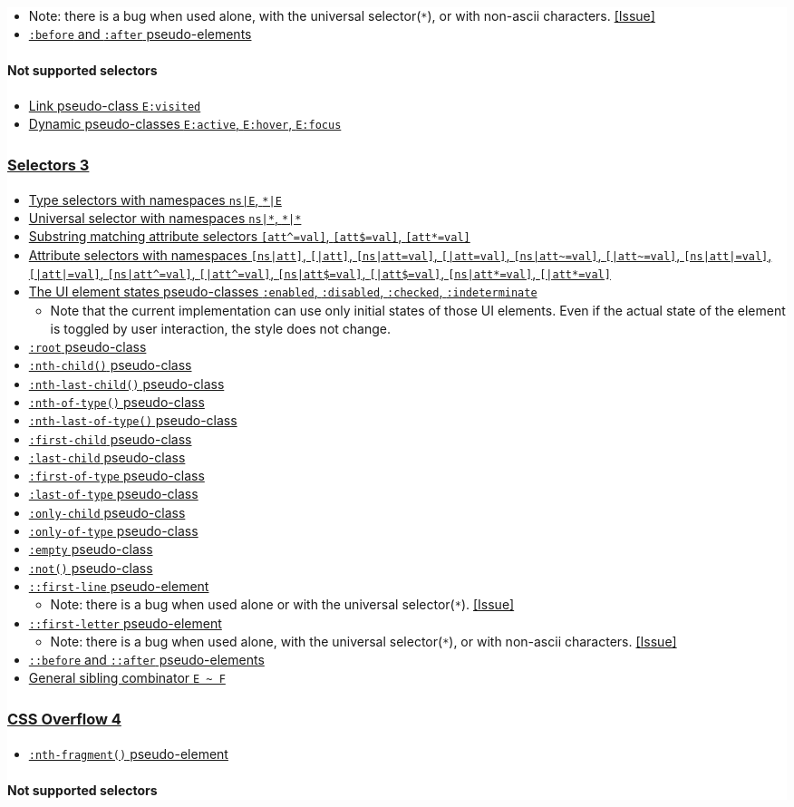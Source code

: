   - Note: there is a bug when used alone, with the universal selector(`*`), or with non-ascii characters. [[Issue]](https://github.com/vivliostyle/vivliostyle.js/issues/34)
- [`:before` and `:after` pseudo-elements](https://www.w3.org/TR/CSS2/selector.html#before-and-after)

#### Not supported selectors

- [Link pseudo-class `E:visited`](https://www.w3.org/TR/CSS2/selector.html#link-pseudo-classes)
- [Dynamic pseudo-classes `E:active`, `E:hover`, `E:focus`](https://www.w3.org/TR/CSS2/selector.html#dynamic-pseudo-classes)

### [Selectors 3](https://www.w3.org/TR/selectors-3/)

- [Type selectors with namespaces `ns|E`, `*|E`](https://www.w3.org/TR/selectors-3/#typenmsp)
- [Universal selector with namespaces `ns|*`, `*|*`](https://www.w3.org/TR/selectors-3/#univnmsp)
- [Substring matching attribute selectors `[att^=val]`, `[att$=val]`, `[att*=val]`](https://www.w3.org/TR/selectors-3/#attribute-substrings)
- [Attribute selectors with namespaces `[ns|att]`, `[|att]`, `[ns|att=val]`, `[|att=val]`, `[ns|att~=val]`, `[|att~=val]`, `[ns|att|=val]`, `[|att|=val]`, `[ns|att^=val]`, `[|att^=val]`, `[ns|att$=val]`, `[|att$=val]`, `[ns|att*=val]`, `[|att*=val]`](https://www.w3.org/TR/selectors-3/#attrnmsp)
- [The UI element states pseudo-classes `:enabled`, `:disabled`, `:checked`, `:indeterminate`](https://www.w3.org/TR/selectors-3/#UIstates)
  - Note that the current implementation can use only initial states of those UI elements. Even if the actual state of the element is toggled by user interaction, the style does not change.
- [`:root` pseudo-class](https://www.w3.org/TR/selectors-3/#root-pseudo)
- [`:nth-child()` pseudo-class](https://www.w3.org/TR/selectors-3/#nth-child-pseudo)
- [`:nth-last-child()` pseudo-class](https://www.w3.org/TR/selectors-3/#nth-last-child-pseudo)
- [`:nth-of-type()` pseudo-class](https://www.w3.org/TR/selectors-3/#nth-of-type-pseudo)
- [`:nth-last-of-type()` pseudo-class](https://www.w3.org/TR/selectors-3/#nth-last-of-type-pseudo)
- [`:first-child` pseudo-class](https://www.w3.org/TR/selectors-3/#first-child-pseudo)
- [`:last-child` pseudo-class](https://www.w3.org/TR/selectors-3/#last-child-pseudo)
- [`:first-of-type` pseudo-class](https://www.w3.org/TR/selectors-3/#first-of-type-pseudo)
- [`:last-of-type` pseudo-class](https://www.w3.org/TR/selectors-3/#last-of-type-pseudo)
- [`:only-child` pseudo-class](https://www.w3.org/TR/selectors-3/#only-child-pseudo)
- [`:only-of-type` pseudo-class](https://www.w3.org/TR/selectors-3/#only-of-type-pseudo)
- [`:empty` pseudo-class](https://www.w3.org/TR/selectors-3/#empty-pseudo)
- [`:not()` pseudo-class](https://www.w3.org/TR/selectors-3/#negation)
- [`::first-line` pseudo-element](https://www.w3.org/TR/selectors-3/#first-line)
  - Note: there is a bug when used alone or with the universal selector(`*`). [[Issue]](https://github.com/vivliostyle/vivliostyle.js/issues/133)
- [`::first-letter` pseudo-element](https://www.w3.org/TR/selectors-3/#first-letter)
  - Note: there is a bug when used alone, with the universal selector(`*`), or with non-ascii characters. [[Issue]](https://github.com/vivliostyle/vivliostyle.js/issues/34)
- [`::before` and `::after` pseudo-elements](https://www.w3.org/TR/selectors-3/#gen-content)
- [General sibling combinator `E ~ F`](https://www.w3.org/TR/selectors-3/#general-sibling-combinators)

### [CSS Overflow 4](https://www.w3.org/TR/css-overflow-4/)

- [`:nth-fragment()` pseudo-element](https://www.w3.org/TR/css-overflow-4/#fragment-pseudo-element)

#### Not supported selectors
